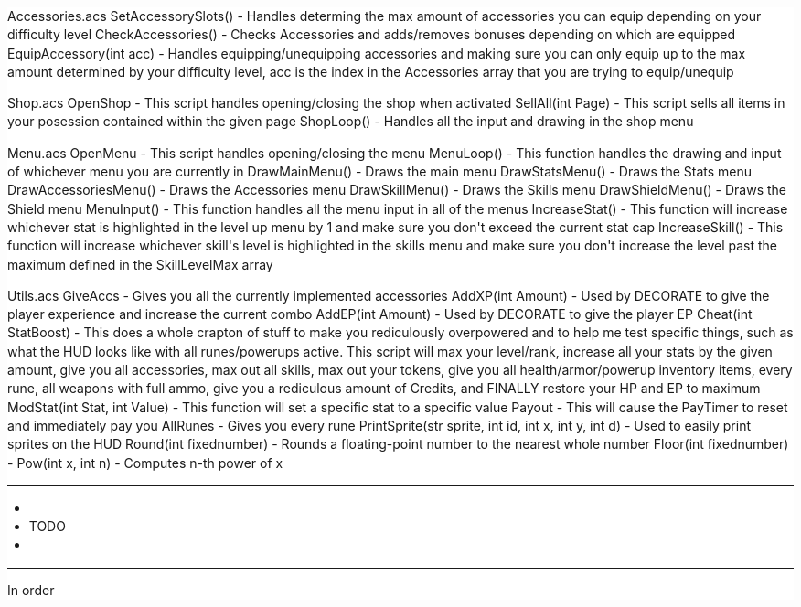 Accessories.acs
	SetAccessorySlots() - Handles determing the max amount of accessories you can equip depending on your difficulty level
	CheckAccessories() - Checks Accessories and adds/removes bonuses depending on which are equipped
	EquipAccessory(int acc) - Handles equipping/unequipping accessories and making sure you can only equip up to the max amount determined by your difficulty level, acc is the index in the Accessories array that you are trying to equip/unequip

Shop.acs
	OpenShop - This script handles opening/closing the shop when activated
	SellAll(int Page) - This script sells all items in your posession contained within the given page
	ShopLoop() - Handles all the input and drawing in the shop menu

Menu.acs
	OpenMenu - This script handles opening/closing the menu
	MenuLoop() - This function handles the drawing and input of whichever menu you are currently in
	DrawMainMenu() - Draws the main menu
	DrawStatsMenu() - Draws the Stats menu
	DrawAccessoriesMenu() - Draws the Accessories menu
	DrawSkillMenu() - Draws the Skills menu
	DrawShieldMenu() - Draws the Shield menu
	MenuInput() - This function handles all the menu input in all of the menus
	IncreaseStat() - This function will increase whichever stat is highlighted in the level up menu by 1 and make sure you don't exceed the current stat cap
	IncreaseSkill() - This function will increase whichever skill's level is highlighted in the skills menu and make sure you don't increase the level past the maximum defined in the SkillLevelMax array

Utils.acs
	GiveAccs - Gives you all the currently implemented accessories
	AddXP(int Amount) - Used by DECORATE to give the player experience and increase the current combo
	AddEP(int Amount) - Used by DECORATE to give the player EP
	Cheat(int StatBoost) - This does a whole crapton of stuff to make you rediculously overpowered and to help me test specific things, such as what the HUD looks like with all runes/powerups active. This script will max your level/rank, increase all your stats by the given amount, give you all accessories, max out all skills, max out your tokens, give you all health/armor/powerup inventory items, every rune, all weapons with full ammo, give you a rediculous amount of Credits, and FINALLY restore your HP and EP to maximum
	ModStat(int Stat, int Value) - This function will set a specific stat to a specific value
	Payout - This will cause the PayTimer to reset and immediately pay you
	AllRunes - Gives you every rune
	PrintSprite(str sprite, int id, int x, int y, int d) - Used to easily print sprites on the HUD
	Round(int fixednumber) - Rounds a floating-point number to the nearest whole number
	Floor(int fixednumber) - 
	Pow(int x, int n) - Computes n-th power of x

--------------------------------------------------
- 
- TODO
- 
--------------------------------------------------

In order
